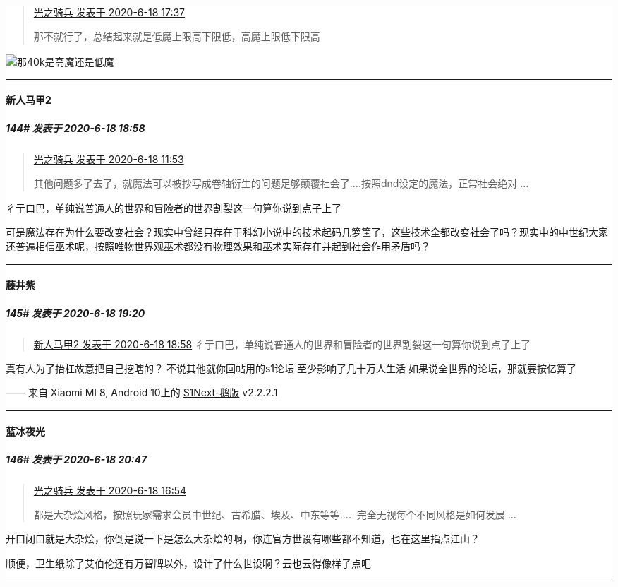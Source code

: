 
<blockquote><a href="httphttps://bbs.saraba1st.com/2b/forum.php?mod=redirect&amp;goto=findpost&amp;pid=47853106&amp;ptid=1941933" target="_blank">光之骑兵 发表于 2020-6-18 17:37</a>

那不就行了，总结起来就是低魔上限高下限低，高魔上限低下限高</blockquote>
<img src="https://static.saraba1st.com/image/smiley/face2017/067.png" referrerpolicy="no-referrer">那40k是高魔还是低魔


-----

####  新人马甲2  
##### 144#       发表于 2020-6-18 18:58


<blockquote><a href="httphttps://bbs.saraba1st.com/2b/forum.php?mod=redirect&amp;goto=findpost&amp;pid=47848761&amp;ptid=1941933" target="_blank">光之骑兵 发表于 2020-6-18 11:53</a>

其他问题多了去了，就魔法可以被抄写成卷轴衍生的问题足够颠覆社会了....按照dnd设定的魔法，正常社会绝对 ...</blockquote>
彳亍口巴，单纯说普通人的世界和冒险者的世界割裂这一句算你说到点子上了


可是魔法存在为什么要改变社会？现实中曾经只存在于科幻小说中的技术起码几箩筐了，这些技术全都改变社会了吗？现实中的中世纪大家还普遍相信巫术呢，按照唯物世界观巫术都没有物理效果和巫术实际存在并起到社会作用矛盾吗？


-----

####  藤井紫  
##### 145#       发表于 2020-6-18 19:20


<blockquote><a href="httphttps://bbs.saraba1st.com/2b/forum.php?mod=redirect&amp;goto=findpost&amp;pid=47853971&amp;ptid=1941933" target="_blank">新人马甲2 发表于 2020-6-18 18:58</a>
彳亍口巴，单纯说普通人的世界和冒险者的世界割裂这一句算你说到点子上了</blockquote>
真有人为了抬杠故意把自己挖瞎的？
不说其他就你回帖用的s1论坛
至少影响了几十万人生活
如果说全世界的论坛，那就要按亿算了


—— 来自 Xiaomi MI 8, Android 10上的 [S1Next-鹅版](https://github.com/ykrank/S1-Next/releases) v2.2.2.1


-----

####  蓝冰夜光  
##### 146#       发表于 2020-6-18 20:47


<blockquote><a href="httphttps://bbs.saraba1st.com/2b/forum.php?mod=redirect&amp;goto=findpost&amp;pid=47852583&amp;ptid=1941933" target="_blank">光之骑兵 发表于 2020-6-18 16:54</a>

都是大杂烩风格，按照玩家需求会员中世纪、古希腊、埃及、中东等等....  完全无视每个不同风格是如何发展 ...</blockquote>
开口闭口就是大杂烩，你倒是说一下是怎么大杂烩的啊，你连官方世设有哪些都不知道，也在这里指点江山？

顺便，卫生纸除了艾伯伦还有万智牌以外，设计了什么世设啊？云也云得像样子点吧


-----
